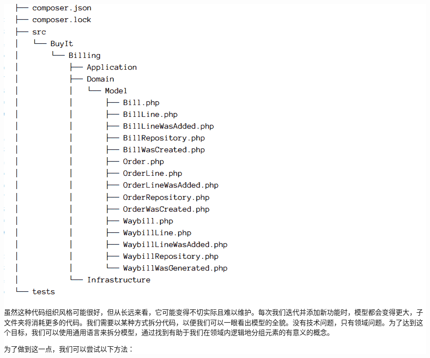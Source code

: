 ![图片](img/7-1.png)

虽然这种代码组织风格可能很好，但从长远来看，它可能变得不切实际且难以维护。每次我们迭代并添加新功能时，模型都会变得更大，子文件夹将消耗更多的代码。我们需要以某种方式拆分代码，以便我们可以一眼看出模型的全貌。没有技术问题，只有领域问题。为了达到这个目标，我们可以使用通用语言来拆分模型，通过找到有助于我们在领域内逻辑地分组元素的有意义的概念。

为了做到这一点，我们可以尝试以下方法：
